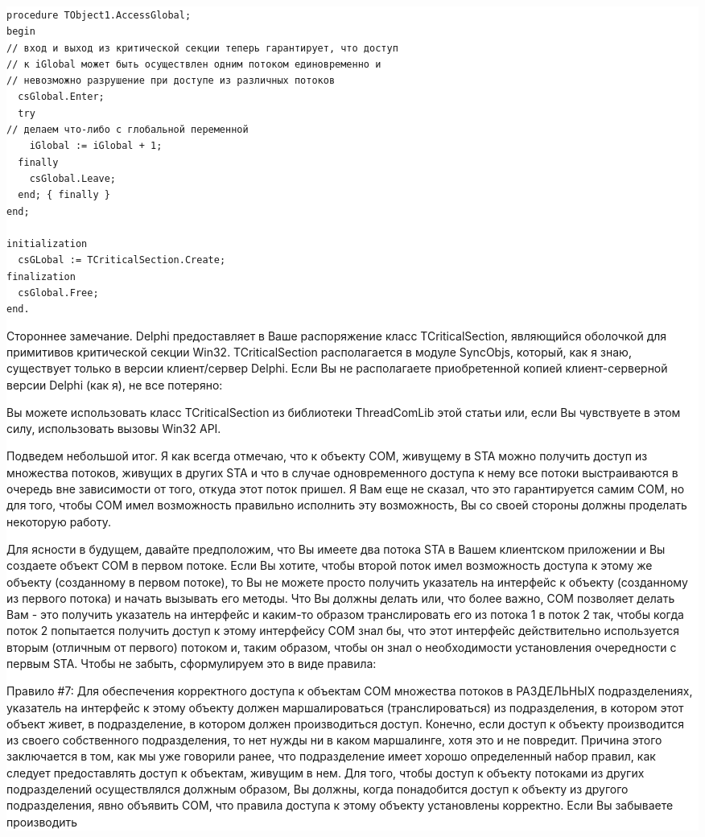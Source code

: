     procedure TObject1.AccessGlobal;
    begin
    // вход и выход из критической секции теперь гарантирует, что доступ
    // к iGlobal может быть осуществлен одним потоком единовременно и
    // невозможно разрушение при доступе из различных потоков
      csGlobal.Enter;
      try
    // делаем что-либо с глобальной переменной
        iGlobal := iGlobal + 1;
      finally
        csGlobal.Leave;
      end; { finally }
    end;
     
    initialization
      csGLobal := TCriticalSection.Create;
    finalization
      csGlobal.Free;
    end.

Стороннее замечание. Delphi предоставляет в Ваше распоряжение класс
TCriticalSection, являющийся оболочкой для примитивов критической секции
Win32. TCriticalSection располагается в модуле SyncObjs, который, как я
знаю, существует только в версии клиент/сервер Delphi. Если Вы не
располагаете приобретенной копией клиент-серверной версии Delphi (как
я), не все потеряно:

Вы можете использовать класс TCriticalSection из библиотеки ThreadComLib
этой статьи или, если Вы чувствуете в этом силу, использовать вызовы
Win32 API.

Подведем небольшой итог. Я как всегда отмечаю, что к объекту COM,
живущему в STA можно получить доступ из множества потоков, живущих в
других STA и что в случае одновременного доступа к нему все потоки
выстраиваются в очередь вне зависимости от того, откуда этот поток
пришел. Я Вам еще не сказал, что это гарантируется самим COM, но для
того, чтобы COM имел возможность правильно исполнить эту возможность, Вы
со своей стороны должны проделать некоторую работу.

Для ясности в будущем, давайте предположим, что Вы имеете два потока STA
в Вашем клиентском приложении и Вы создаете объект COM в первом потоке.
Если Вы хотите, чтобы второй поток имел возможность доступа к этому же
объекту (созданному в первом потоке), то Вы не можете просто получить
указатель на интерфейс к объекту (созданному из первого потока) и начать
вызывать его методы. Что Вы должны делать или, что более важно, COM
позволяет делать Вам - это получить указатель на интерфейс и каким-то
образом транслировать его из потока 1 в поток 2 так, чтобы когда поток 2
попытается получить доступ к этому интерфейсу COM знал бы, что этот
интерфейс действительно используется вторым (отличным от первого)
потоком и, таким образом, чтобы он знал о необходимости установления
очередности с первым STA. Чтобы не забыть, сформулируем это в виде
правила:

Правило \#7: Для обеспечения корректного доступа к объектам COM
множества потоков в РАЗДЕЛЬНЫХ подразделениях, указатель на интерфейс к
этому объекту должен маршалироваться (транслироваться) из подразделения,
в котором этот объект живет, в подразделение, в котором должен
производиться доступ. Конечно, если доступ к объекту производится из
своего собственного подразделения, то нет нужды ни в каком маршалинге,
хотя это и не повредит. Причина этого заключается в том, как мы уже
говорили ранее, что подразделение имеет хорошо определенный набор
правил, как следует предоставлять доступ к объектам, живущим в нем. Для
того, чтобы доступ к объекту потоками из других подразделений
осуществлялся должным образом, Вы должны, когда понадобится доступ к
объекту из другого подразделения, явно объявить COM, что правила доступа
к этому объекту установлены корректно. Если Вы забываете производить